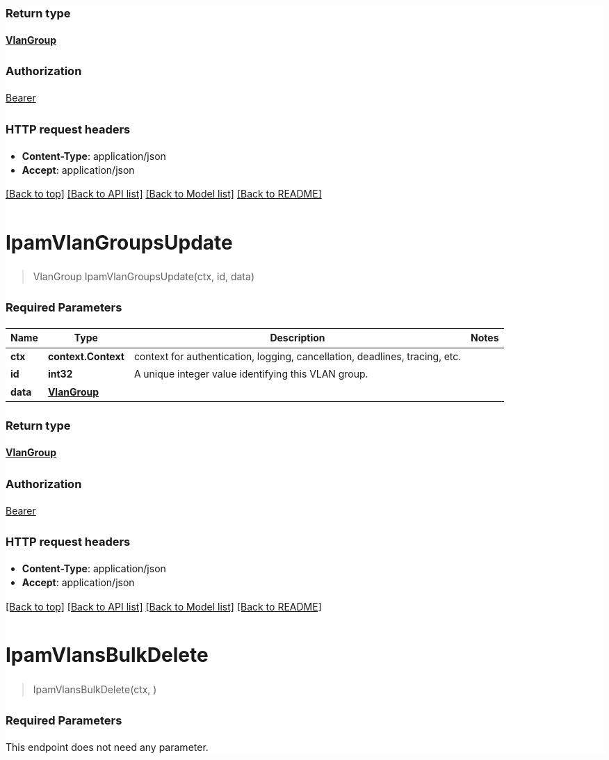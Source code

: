 ### Return type

[**VlanGroup**](VLANGroup.md)

### Authorization

[Bearer](../README.md#Bearer)

### HTTP request headers

 - **Content-Type**: application/json
 - **Accept**: application/json

[[Back to top]](#) [[Back to API list]](../README.md#documentation-for-api-endpoints) [[Back to Model list]](../README.md#documentation-for-models) [[Back to README]](../README.md)

# **IpamVlanGroupsUpdate**
> VlanGroup IpamVlanGroupsUpdate(ctx, id, data)




### Required Parameters

Name | Type | Description  | Notes
------------- | ------------- | ------------- | -------------
 **ctx** | **context.Context** | context for authentication, logging, cancellation, deadlines, tracing, etc.
  **id** | **int32**| A unique integer value identifying this VLAN group. | 
  **data** | [**VlanGroup**](VlanGroup.md)|  | 

### Return type

[**VlanGroup**](VLANGroup.md)

### Authorization

[Bearer](../README.md#Bearer)

### HTTP request headers

 - **Content-Type**: application/json
 - **Accept**: application/json

[[Back to top]](#) [[Back to API list]](../README.md#documentation-for-api-endpoints) [[Back to Model list]](../README.md#documentation-for-models) [[Back to README]](../README.md)

# **IpamVlansBulkDelete**
> IpamVlansBulkDelete(ctx, )




### Required Parameters
This endpoint does not need any parameter.
